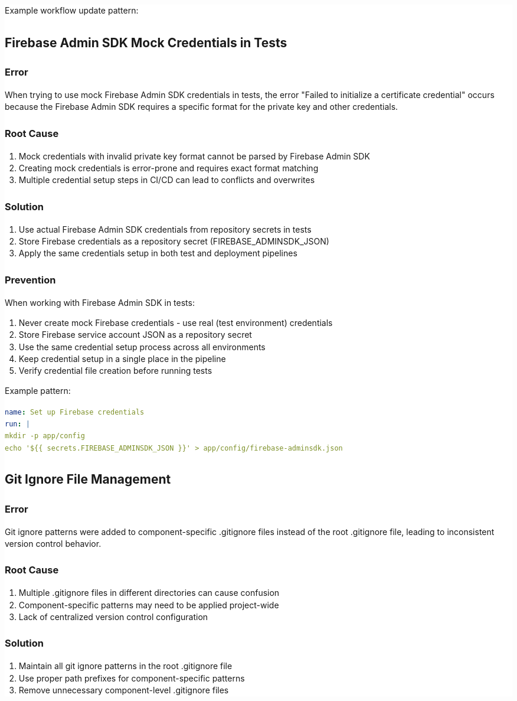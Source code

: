 Example workflow update pattern:

## Firebase Admin SDK Mock Credentials in Tests

### Error
When trying to use mock Firebase Admin SDK credentials in tests, the error "Failed to initialize a certificate credential" occurs because the Firebase Admin SDK requires a specific format for the private key and other credentials.

### Root Cause
1. Mock credentials with invalid private key format cannot be parsed by Firebase Admin SDK
2. Creating mock credentials is error-prone and requires exact format matching
3. Multiple credential setup steps in CI/CD can lead to conflicts and overwrites

### Solution
1. Use actual Firebase Admin SDK credentials from repository secrets in tests
2. Store Firebase credentials as a repository secret (FIREBASE_ADMINSDK_JSON)
3. Apply the same credentials setup in both test and deployment pipelines

### Prevention
When working with Firebase Admin SDK in tests:
1. Never create mock Firebase credentials - use real (test environment) credentials
2. Store Firebase service account JSON as a repository secret
3. Use the same credential setup process across all environments
4. Keep credential setup in a single place in the pipeline
5. Verify credential file creation before running tests

Example pattern:
```yaml
name: Set up Firebase credentials
run: |
mkdir -p app/config
echo '${{ secrets.FIREBASE_ADMINSDK_JSON }}' > app/config/firebase-adminsdk.json
```

## Git Ignore File Management

### Error
Git ignore patterns were added to component-specific .gitignore files instead of the root .gitignore file, leading to inconsistent version control behavior.

### Root Cause
1. Multiple .gitignore files in different directories can cause confusion
2. Component-specific patterns may need to be applied project-wide
3. Lack of centralized version control configuration

### Solution
1. Maintain all git ignore patterns in the root .gitignore file
2. Use proper path prefixes for component-specific patterns
3. Remove unnecessary component-level .gitignore files
